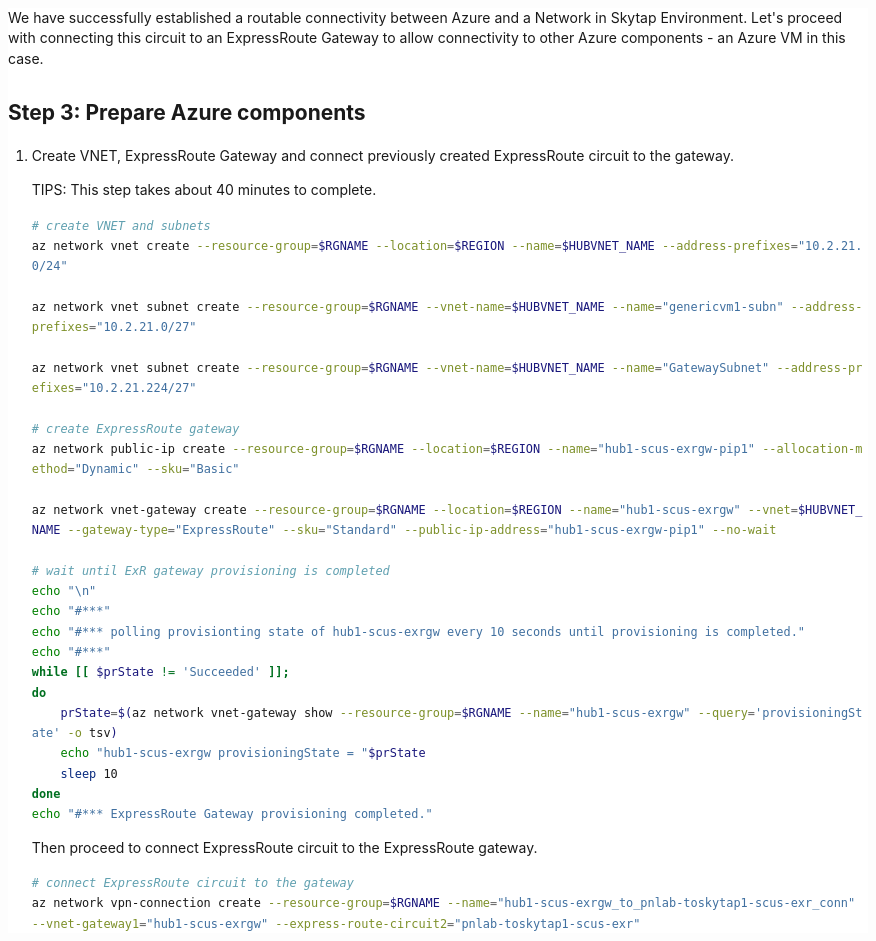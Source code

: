 We have successfully established a routable connectivity between Azure and a Network in Skytap Environment. Let's proceed with connecting this circuit to an ExpressRoute Gateway to allow connectivity to other Azure components - an Azure VM in this case.

## Step 3: Prepare Azure components

1. Create VNET, ExpressRoute Gateway and connect previously created ExpressRoute circuit to the gateway.
    
    TIPS: This step takes about 40 minutes to complete.

    ``` bash
    # create VNET and subnets
    az network vnet create --resource-group=$RGNAME --location=$REGION --name=$HUBVNET_NAME --address-prefixes="10.2.21.0/24" 

    az network vnet subnet create --resource-group=$RGNAME --vnet-name=$HUBVNET_NAME --name="genericvm1-subn" --address-prefixes="10.2.21.0/27"

    az network vnet subnet create --resource-group=$RGNAME --vnet-name=$HUBVNET_NAME --name="GatewaySubnet" --address-prefixes="10.2.21.224/27"

    # create ExpressRoute gateway
    az network public-ip create --resource-group=$RGNAME --location=$REGION --name="hub1-scus-exrgw-pip1" --allocation-method="Dynamic" --sku="Basic"

    az network vnet-gateway create --resource-group=$RGNAME --location=$REGION --name="hub1-scus-exrgw" --vnet=$HUBVNET_NAME --gateway-type="ExpressRoute" --sku="Standard" --public-ip-address="hub1-scus-exrgw-pip1" --no-wait

    # wait until ExR gateway provisioning is completed
    echo "\n"
    echo "#***"
    echo "#*** polling provisionting state of hub1-scus-exrgw every 10 seconds until provisioning is completed."
    echo "#***"
    while [[ $prState != 'Succeeded' ]];
    do
        prState=$(az network vnet-gateway show --resource-group=$RGNAME --name="hub1-scus-exrgw" --query='provisioningState' -o tsv)
        echo "hub1-scus-exrgw provisioningState = "$prState
        sleep 10
    done
    echo "#*** ExpressRoute Gateway provisioning completed."
    ```

    Then proceed to connect ExpressRoute circuit to the ExpressRoute gateway.

    ``` bash
    # connect ExpressRoute circuit to the gateway
    az network vpn-connection create --resource-group=$RGNAME --name="hub1-scus-exrgw_to_pnlab-toskytap1-scus-exr_conn" --vnet-gateway1="hub1-scus-exrgw" --express-route-circuit2="pnlab-toskytap1-scus-exr"
    ```
